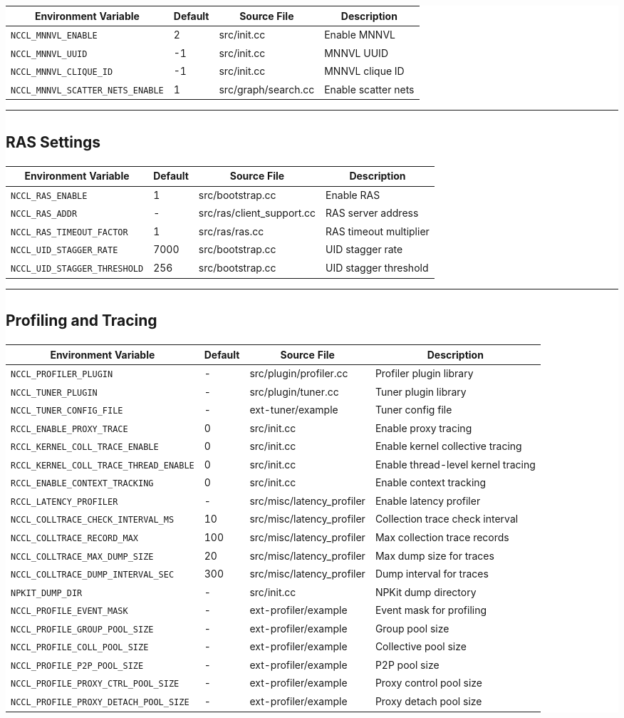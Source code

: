 | Environment Variable | Default | Source File | Description |
|---------------------|---------|-------------|-------------|
| `NCCL_MNNVL_ENABLE` | 2 | src/init.cc | Enable MNNVL |
| `NCCL_MNNVL_UUID` | -1 | src/init.cc | MNNVL UUID |
| `NCCL_MNNVL_CLIQUE_ID` | -1 | src/init.cc | MNNVL clique ID |
| `NCCL_MNNVL_SCATTER_NETS_ENABLE` | 1 | src/graph/search.cc | Enable scatter nets |

---

## RAS Settings

| Environment Variable | Default | Source File | Description |
|---------------------|---------|-------------|-------------|
| `NCCL_RAS_ENABLE` | 1 | src/bootstrap.cc | Enable RAS |
| `NCCL_RAS_ADDR` | - | src/ras/client_support.cc | RAS server address |
| `NCCL_RAS_TIMEOUT_FACTOR` | 1 | src/ras/ras.cc | RAS timeout multiplier |
| `NCCL_UID_STAGGER_RATE` | 7000 | src/bootstrap.cc | UID stagger rate |
| `NCCL_UID_STAGGER_THRESHOLD` | 256 | src/bootstrap.cc | UID stagger threshold |

---

## Profiling and Tracing

| Environment Variable | Default | Source File | Description |
|---------------------|---------|-------------|-------------|
| `NCCL_PROFILER_PLUGIN` | - | src/plugin/profiler.cc | Profiler plugin library |
| `NCCL_TUNER_PLUGIN` | - | src/plugin/tuner.cc | Tuner plugin library |
| `NCCL_TUNER_CONFIG_FILE` | - | ext-tuner/example | Tuner config file |
| `RCCL_ENABLE_PROXY_TRACE` | 0 | src/init.cc | Enable proxy tracing |
| `RCCL_KERNEL_COLL_TRACE_ENABLE` | 0 | src/init.cc | Enable kernel collective tracing |
| `RCCL_KERNEL_COLL_TRACE_THREAD_ENABLE` | 0 | src/init.cc | Enable thread-level kernel tracing |
| `RCCL_ENABLE_CONTEXT_TRACKING` | 0 | src/init.cc | Enable context tracking |
| `RCCL_LATENCY_PROFILER` | - | src/misc/latency_profiler | Enable latency profiler |
| `NCCL_COLLTRACE_CHECK_INTERVAL_MS` | 10 | src/misc/latency_profiler | Collection trace check interval |
| `NCCL_COLLTRACE_RECORD_MAX` | 100 | src/misc/latency_profiler | Max collection trace records |
| `NCCL_COLLTRACE_MAX_DUMP_SIZE` | 20 | src/misc/latency_profiler | Max dump size for traces |
| `NCCL_COLLTRACE_DUMP_INTERVAL_SEC` | 300 | src/misc/latency_profiler | Dump interval for traces |
| `NPKIT_DUMP_DIR` | - | src/init.cc | NPKit dump directory |
| `NCCL_PROFILE_EVENT_MASK` | - | ext-profiler/example | Event mask for profiling |
| `NCCL_PROFILE_GROUP_POOL_SIZE` | - | ext-profiler/example | Group pool size |
| `NCCL_PROFILE_COLL_POOL_SIZE` | - | ext-profiler/example | Collective pool size |
| `NCCL_PROFILE_P2P_POOL_SIZE` | - | ext-profiler/example | P2P pool size |
| `NCCL_PROFILE_PROXY_CTRL_POOL_SIZE` | - | ext-profiler/example | Proxy control pool size |
| `NCCL_PROFILE_PROXY_DETACH_POOL_SIZE` | - | ext-profiler/example | Proxy detach pool size |
